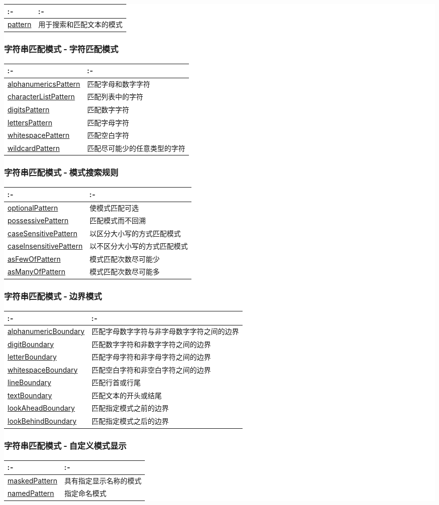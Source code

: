 :- | :-
:- | :-
[pattern](https://ww2.mathworks.cn/help/matlab/ref/pattern.html) | 用于搜索和匹配文本的模式

### 字符串匹配模式 - 字符匹配模式

:- | :-
:- | :-
[alphanumericsPattern](https://ww2.mathworks.cn/help/matlab/ref/alphanumericspattern.html) | 匹配字母和数字字符
[characterListPattern](https://ww2.mathworks.cn/help/matlab/ref/characterlistpattern.html) | 匹配列表中的字符
[digitsPattern](https://ww2.mathworks.cn/help/matlab/ref/digitspattern.html) |  匹配数字字符
[lettersPattern](https://ww2.mathworks.cn/help/matlab/ref/letterspattern.html) | 匹配字母字符
[whitespacePattern](https://ww2.mathworks.cn/help/matlab/ref/whitespacepattern.html) | 匹配空白字符
[wildcardPattern](https://ww2.mathworks.cn/help/matlab/ref/wildcardpattern.html) | 匹配尽可能少的任意类型的字符

### 字符串匹配模式 - 模式搜索规则

:- | :-
:- | :-
[optionalPattern](https://ww2.mathworks.cn/help/matlab/ref/optionalpattern.html) | 使模式匹配可选
[possessivePattern](https://ww2.mathworks.cn/help/matlab/ref/possessivepattern.html) | 匹配模式而不回溯
[caseSensitivePattern](https://ww2.mathworks.cn/help/matlab/ref/casesensitivepattern.html) | 以区分大小写的方式匹配模式
[caseInsensitivePattern](https://ww2.mathworks.cn/help/matlab/ref/caseinsensitivepattern.html) | 以不区分大小写的方式匹配模式
[asFewOfPattern](https://ww2.mathworks.cn/help/matlab/ref/asfewofpattern.html) | 模式匹配次数尽可能少
[asManyOfPattern](https://ww2.mathworks.cn/help/matlab/ref/asmanyofpattern.html) | 模式匹配次数尽可能多

### 字符串匹配模式 - 边界模式


:- | :-
:- | :-
[alphanumericBoundary](https://ww2.mathworks.cn/help/matlab/ref/alphanumericboundary.html) | 匹配字母数字字符与非字母数字字符之间的边界
[digitBoundary](https://ww2.mathworks.cn/help/matlab/ref/digitboundary.html) | 匹配数字字符和非数字字符之间的边界
[letterBoundary](https://ww2.mathworks.cn/help/matlab/ref/letterboundary.html) | 匹配字母字符和非字母字符之间的边界
[whitespaceBoundary](https://ww2.mathworks.cn/help/matlab/ref/whitespaceboundary.html) | 匹配空白字符和非空白字符之间的边界
[lineBoundary](https://ww2.mathworks.cn/help/matlab/ref/lineboundary.html) | 匹配行首或行尾
[textBoundary](https://ww2.mathworks.cn/help/matlab/ref/textboundary.html) | 匹配文本的开头或结尾
[lookAheadBoundary](https://ww2.mathworks.cn/help/matlab/ref/lookaheadboundary.html) | 匹配指定模式之前的边界
[lookBehindBoundary](https://ww2.mathworks.cn/help/matlab/ref/lookbehindboundary.html) | 匹配指定模式之后的边界


### 字符串匹配模式 - 自定义模式显示

:- | :-
:- | :-
[maskedPattern](https://ww2.mathworks.cn/help/matlab/ref/maskedpattern.html) | 具有指定显示名称的模式
[namedPattern](https://ww2.mathworks.cn/help/matlab/ref/namedpattern.html) | 指定命名模式
